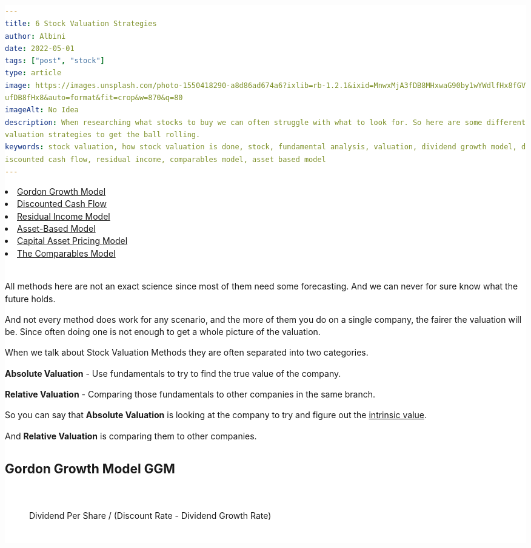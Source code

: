 ```yaml
---
title: 6 Stock Valuation Strategies
author: Albini
date: 2022-05-01
tags: ["post", "stock"]
type: article
image: https://images.unsplash.com/photo-1550418290-a8d86ad674a6?ixlib=rb-1.2.1&ixid=MnwxMjA3fDB8MHxwaG90by1wYWdlfHx8fGVufDB8fHx8&auto=format&fit=crop&w=870&q=80
imageAlt: No Idea
description: When researching what stocks to buy we can often struggle with what to look for. So here are some different valuation strategies to get the ball rolling.
keywords: stock valuation, how stock valuation is done, stock, fundamental analysis, valuation, dividend growth model, discounted cash flow, residual income, comparables model, asset based model
---
```


<nav class="list-nav">
    <li><a href="#ggm">Gordon Growth Model</a></li>
    <li><a href="#dcf">Discounted Cash Flow</a></li>
    <li><a href="#ri">Residual Income Model</a></li>
    <li><a href="#ab">Asset-Based Model</a></li>
    <li><a href="#capm">Capital Asset Pricing Model</a></li>
    <li><a href="#tc">The Comparables Model</a></li>
</nav>
<br>

All methods here are not an exact science since most of them need some forecasting. And we can never for sure know what the future holds.

And not every method does work for any scenario, and the more of them you do on a single company, the fairer the valuation will be. Since often doing one is not enough to get a whole picture of the valuation.

When we talk about Stock Valuation Methods they are often separated into two categories.

**Absolute Valuation** - Use fundamentals to try to find the true value of the company.

**Relative Valuation** - Comparing those fundamentals to other companies in the same branch.

So you can say that **Absolute Valuation** is looking at the company to try and figure out the <u>intrinsic value</u>. 

And **Relative Valuation** is comparing them to other companies.

<h2 id="ggm">Gordon Growth Model GGM</h2>
<br>
<figure>
<iframe loading="lazy" src="https://www.youtube.com/embed/Ty4OZKzqCaw" title="YouTube video player" frameborder="0" allow="accelerometer; autoplay; clipboard-write; encrypted-media; gyroscope; picture-in-picture" allowfullscreen></iframe>
<figcaption class="text-centered">

Dividend Per Share / (Discount Rate - Dividend Growth Rate)
</figcaption>
</figure>
<br>
